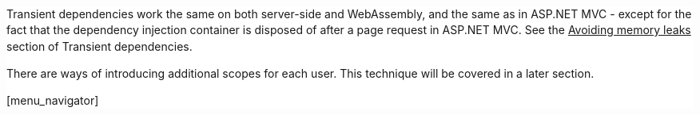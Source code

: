 Transient dependencies work the same on both server-side and WebAssembly, and the same as in ASP.NET MVC - except for the fact that the dependency injection container is disposed of after a page request in ASP.NET MVC. See the [Avoiding memory leaks](https://blazor-university.com/dependency-injection/dependency-lifetimes-and-scopes/transient-dependencies/#avoiding-memory-leaks) section of Transient dependencies.

There are ways of introducing additional scopes for each user. This technique will be covered in a later section.

\[menu\_navigator\]
